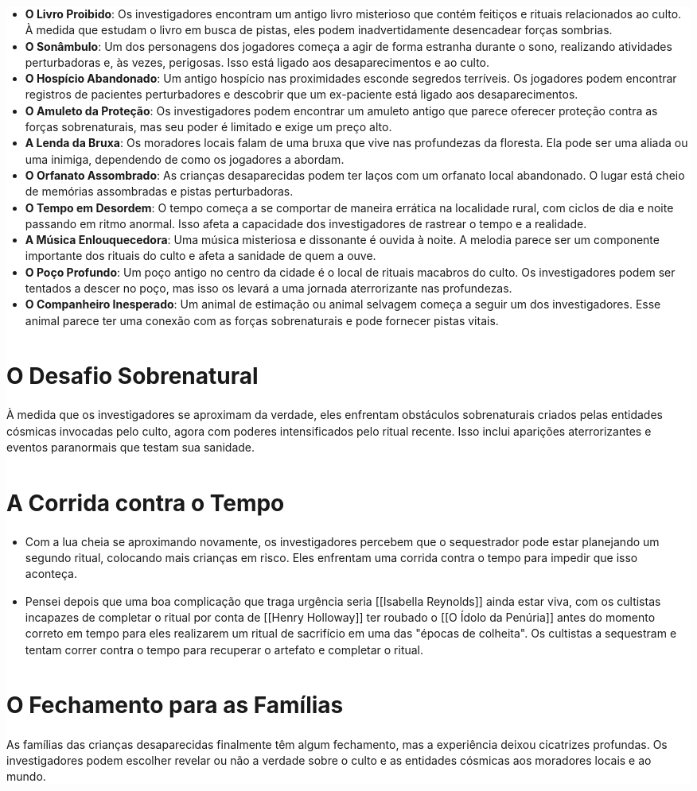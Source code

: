 - **O Livro Proibido**: Os investigadores encontram um antigo livro misterioso que contém feitiços e rituais relacionados ao culto. À medida que estudam o livro em busca de pistas, eles podem inadvertidamente desencadear forças sombrias.
- **O Sonâmbulo**: Um dos personagens dos jogadores começa a agir de forma estranha durante o sono, realizando atividades perturbadoras e, às vezes, perigosas. Isso está ligado aos desaparecimentos e ao culto.
- **O Hospício Abandonado**: Um antigo hospício nas proximidades esconde segredos terríveis. Os jogadores podem encontrar registros de pacientes perturbadores e descobrir que um ex-paciente está ligado aos desaparecimentos.
- **O Amuleto da Proteção**: Os investigadores podem encontrar um amuleto antigo que parece oferecer proteção contra as forças sobrenaturais, mas seu poder é limitado e exige um preço alto.
- **A Lenda da Bruxa**: Os moradores locais falam de uma bruxa que vive nas profundezas da floresta. Ela pode ser uma aliada ou uma inimiga, dependendo de como os jogadores a abordam.
- **O Orfanato Assombrado**: As crianças desaparecidas podem ter laços com um orfanato local abandonado. O lugar está cheio de memórias assombradas e pistas perturbadoras.
- **O Tempo em Desordem**: O tempo começa a se comportar de maneira errática na localidade rural, com ciclos de dia e noite passando em ritmo anormal. Isso afeta a capacidade dos investigadores de rastrear o tempo e a realidade.
- **A Música Enlouquecedora**: Uma música misteriosa e dissonante é ouvida à noite. A melodia parece ser um componente importante dos rituais do culto e afeta a sanidade de quem a ouve.
- **O Poço Profundo**: Um poço antigo no centro da cidade é o local de rituais macabros do culto. Os investigadores podem ser tentados a descer no poço, mas isso os levará a uma jornada aterrorizante nas profundezas.
- **O Companheiro Inesperado**: Um animal de estimação ou animal selvagem começa a seguir um dos investigadores. Esse animal parece ter uma conexão com as forças sobrenaturais e pode fornecer pistas vitais.

# **O Desafio Sobrenatural**
À medida que os investigadores se aproximam da verdade, eles enfrentam obstáculos sobrenaturais criados pelas entidades cósmicas invocadas pelo culto, agora com poderes intensificados pelo ritual recente. Isso inclui aparições aterrorizantes e eventos paranormais que testam sua sanidade.

# **A Corrida contra o Tempo**
- Com a lua cheia se aproximando novamente, os investigadores percebem que o sequestrador pode estar planejando um segundo ritual, colocando mais crianças em risco. Eles enfrentam uma corrida contra o tempo para impedir que isso aconteça.

- Pensei depois que uma boa complicação que traga urgência seria [[Isabella Reynolds]] ainda estar viva, com os cultistas incapazes de completar o ritual por conta de [[Henry Holloway]] ter roubado o [[O Ídolo da Penúria]] antes do momento correto em tempo para eles realizarem um ritual de sacrifício em uma das "épocas de colheita". Os cultistas a sequestram e tentam correr contra o tempo para recuperar o artefato e completar o ritual.

# **O Fechamento para as Famílias**
As famílias das crianças desaparecidas finalmente têm algum fechamento, mas a experiência deixou cicatrizes profundas. Os investigadores podem escolher revelar ou não a verdade sobre o culto e as entidades cósmicas aos moradores locais e ao mundo.
